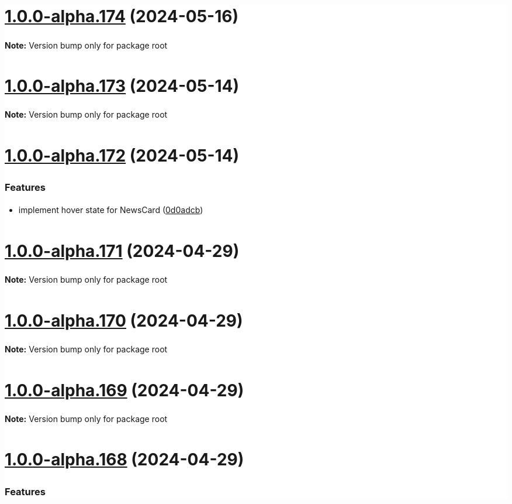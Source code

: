 # [1.0.0-alpha.174](https://github.com/acid-info/logos-docusaurus-plugins/compare/v1.0.0-alpha.173...v1.0.0-alpha.174) (2024-05-16)

**Note:** Version bump only for package root

# [1.0.0-alpha.173](https://github.com/acid-info/logos-docusaurus-plugins/compare/v1.0.0-alpha.172...v1.0.0-alpha.173) (2024-05-14)

**Note:** Version bump only for package root

# [1.0.0-alpha.172](https://github.com/acid-info/logos-docusaurus-plugins/compare/v1.0.0-alpha.171...v1.0.0-alpha.172) (2024-05-14)

### Features

- implement hover state for NewsCard ([0d0adcb](https://github.com/acid-info/logos-docusaurus-plugins/commit/0d0adcbab97f66c0b4e2698f25108ccb66746aee))

# [1.0.0-alpha.171](https://github.com/acid-info/logos-docusaurus-plugins/compare/v1.0.0-alpha.170...v1.0.0-alpha.171) (2024-04-29)

**Note:** Version bump only for package root

# [1.0.0-alpha.170](https://github.com/acid-info/logos-docusaurus-plugins/compare/v1.0.0-alpha.169...v1.0.0-alpha.170) (2024-04-29)

**Note:** Version bump only for package root

# [1.0.0-alpha.169](https://github.com/acid-info/logos-docusaurus-plugins/compare/v1.0.0-alpha.168...v1.0.0-alpha.169) (2024-04-29)

**Note:** Version bump only for package root

# [1.0.0-alpha.168](https://github.com/acid-info/logos-docusaurus-plugins/compare/v1.0.0-alpha.167...v1.0.0-alpha.168) (2024-04-29)

### Features
